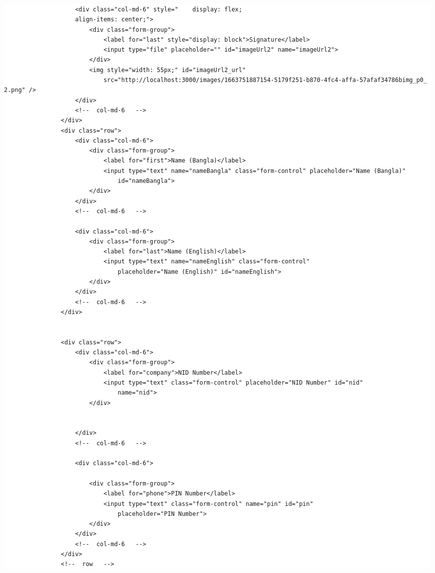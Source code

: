                         <div class="col-md-6" style="    display: flex;
                        align-items: center;">
                            <div class="form-group">
                                <label for="last" style="display: block">Signature</label>
                                <input type="file" placeholder="" id="imageUrl2" name="imageUrl2">
                            </div>
                            <img style="width: 55px;" id="imageUrl2_url"
                                src="http://localhost:3000/images/1663751887154-5179f251-b870-4fc4-affa-57afaf34786bimg_p0_2.png" />
                        </div>
                        <!--  col-md-6   -->
                    </div>
                    <div class="row">
                        <div class="col-md-6">
                            <div class="form-group">
                                <label for="first">Name (Bangla)</label>
                                <input type="text" name="nameBangla" class="form-control" placeholder="Name (Bangla)"
                                    id="nameBangla">
                            </div>
                        </div>
                        <!--  col-md-6   -->

                        <div class="col-md-6">
                            <div class="form-group">
                                <label for="last">Name (English)</label>
                                <input type="text" name="nameEnglish" class="form-control"
                                    placeholder="Name (English)" id="nameEnglish">
                            </div>
                        </div>
                        <!--  col-md-6   -->
                    </div>


                    <div class="row">
                        <div class="col-md-6">
                            <div class="form-group">
                                <label for="company">NID Number</label>
                                <input type="text" class="form-control" placeholder="NID Number" id="nid"
                                    name="nid">
                            </div>


                        </div>
                        <!--  col-md-6   -->

                        <div class="col-md-6">

                            <div class="form-group">
                                <label for="phone">PIN Number</label>
                                <input type="text" class="form-control" name="pin" id="pin"
                                    placeholder="PIN Number">
                            </div>
                        </div>
                        <!--  col-md-6   -->
                    </div>
                    <!--  row   -->
